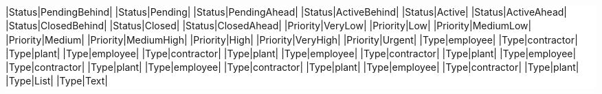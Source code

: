 |Status|PendingBehind|
|Status|Pending|
|Status|PendingAhead|
|Status|ActiveBehind|
|Status|Active|
|Status|ActiveAhead|
|Status|ClosedBehind|
|Status|Closed|
|Status|ClosedAhead|
|Priority|VeryLow|
|Priority|Low|
|Priority|MediumLow|
|Priority|Medium|
|Priority|MediumHigh|
|Priority|High|
|Priority|VeryHigh|
|Priority|Urgent|
|Type|employee|
|Type|contractor|
|Type|plant|
|Type|employee|
|Type|contractor|
|Type|plant|
|Type|employee|
|Type|contractor|
|Type|plant|
|Type|employee|
|Type|contractor|
|Type|plant|
|Type|employee|
|Type|contractor|
|Type|plant|
|Type|employee|
|Type|contractor|
|Type|plant|
|Type|List|
|Type|Text|